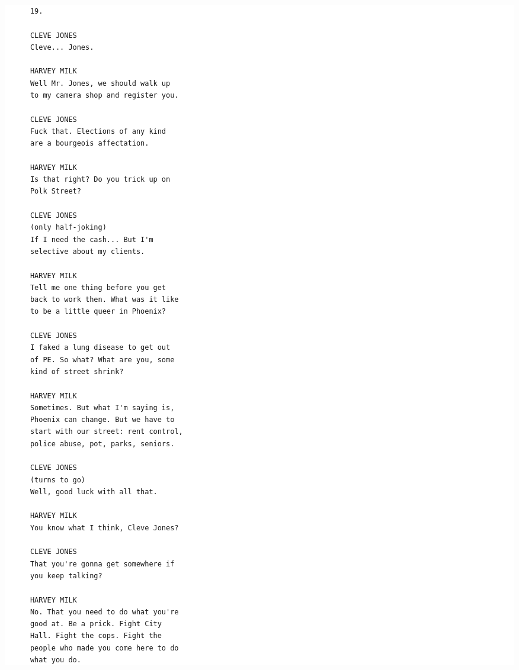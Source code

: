           

          

          

          

          19.

          CLEVE JONES
          Cleve... Jones.

          HARVEY MILK
          Well Mr. Jones, we should walk up
          to my camera shop and register you.

          CLEVE JONES
          Fuck that. Elections of any kind
          are a bourgeois affectation.

          HARVEY MILK
          Is that right? Do you trick up on
          Polk Street?

          CLEVE JONES
          (only half-joking)
          If I need the cash... But I'm
          selective about my clients.

          HARVEY MILK
          Tell me one thing before you get
          back to work then. What was it like
          to be a little queer in Phoenix?

          CLEVE JONES
          I faked a lung disease to get out
          of PE. So what? What are you, some
          kind of street shrink?

          HARVEY MILK
          Sometimes. But what I'm saying is,
          Phoenix can change. But we have to
          start with our street: rent control,
          police abuse, pot, parks, seniors.

          CLEVE JONES
          (turns to go)
          Well, good luck with all that.

          HARVEY MILK
          You know what I think, Cleve Jones?

          CLEVE JONES
          That you're gonna get somewhere if
          you keep talking?

          HARVEY MILK
          No. That you need to do what you're
          good at. Be a prick. Fight City
          Hall. Fight the cops. Fight the
          people who made you come here to do
          what you do.
